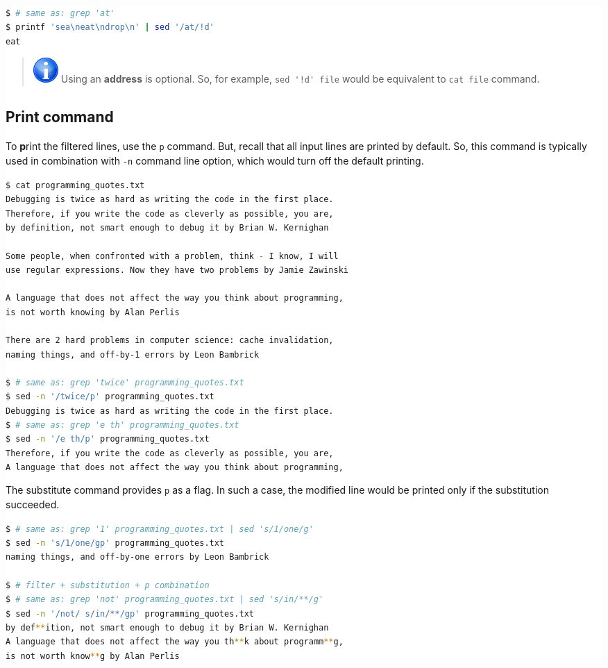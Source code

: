 ```bash
$ # same as: grep 'at'
$ printf 'sea\neat\ndrop\n' | sed '/at/!d'
eat
```

>![info](images/info.svg) Using an **address** is optional. So, for example, `sed '!d' file` would be equivalent to `cat file` command.

## Print command

To **p**rint the filtered lines, use the `p` command. But, recall that all input lines are printed by default. So, this command is typically used in combination with `-n` command line option, which would turn off the default printing.

```bash
$ cat programming_quotes.txt
Debugging is twice as hard as writing the code in the first place.
Therefore, if you write the code as cleverly as possible, you are,
by definition, not smart enough to debug it by Brian W. Kernighan

Some people, when confronted with a problem, think - I know, I will
use regular expressions. Now they have two problems by Jamie Zawinski

A language that does not affect the way you think about programming,
is not worth knowing by Alan Perlis

There are 2 hard problems in computer science: cache invalidation,
naming things, and off-by-1 errors by Leon Bambrick

$ # same as: grep 'twice' programming_quotes.txt
$ sed -n '/twice/p' programming_quotes.txt
Debugging is twice as hard as writing the code in the first place.
$ # same as: grep 'e th' programming_quotes.txt
$ sed -n '/e th/p' programming_quotes.txt
Therefore, if you write the code as cleverly as possible, you are,
A language that does not affect the way you think about programming,
```

The substitute command provides `p` as a flag. In such a case, the modified line would be printed only if the substitution succeeded.

```bash
$ # same as: grep '1' programming_quotes.txt | sed 's/1/one/g'
$ sed -n 's/1/one/gp' programming_quotes.txt
naming things, and off-by-one errors by Leon Bambrick

$ # filter + substitution + p combination
$ # same as: grep 'not' programming_quotes.txt | sed 's/in/**/g'
$ sed -n '/not/ s/in/**/gp' programming_quotes.txt
by def**ition, not smart enough to debug it by Brian W. Kernighan
A language that does not affect the way you th**k about programm**g,
is not worth know**g by Alan Perlis
```

